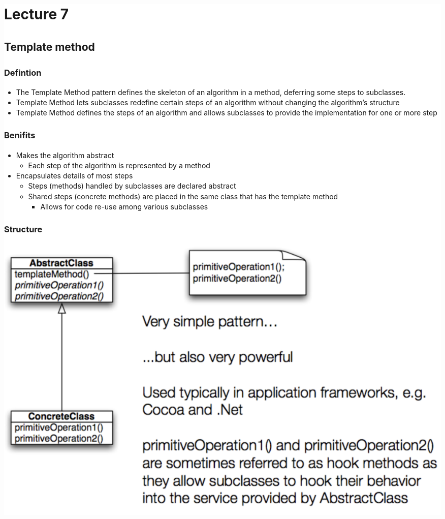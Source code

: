 # Lecture 7

## Template method

### Defintion

- The Template Method pattern defines the skeleton of an algorithm in a method, deferring some steps to subclasses.  
- Template Method lets subclasses redefine certain steps of an algorithm without changing the algorithm’s structure
- Template Method defines the steps of an algorithm and allows subclasses to provide the implementation for one or more step

### Benifits

- Makes the algorithm abstract
    - Each step of the algorithm is represented by a method
- Encapsulates details of most steps
    - Steps (methods) handled by subclasses are declared abstract
    - Shared steps (concrete methods) are placed in the same class that has the template method
        - Allows for code re-use among various subclasses

### Structure

![Template Method Structure](./figures/template-method-structure.png)
